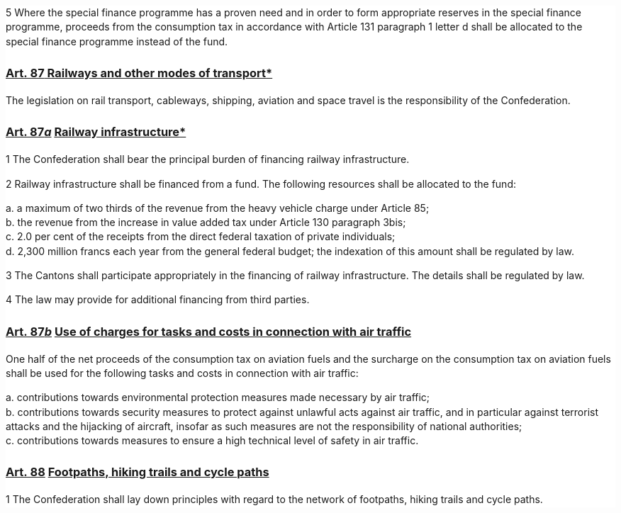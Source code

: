 5 Where the special finance programme has a proven need and in order to form appropriate reserves in the special finance programme, proceeds from the consumption tax in accordance with Article 131 paragraph 1 letter d shall be allocated to the special finance programme instead of the fund.

### [**Art. 87** Railways and other modes of transport](https://www.fedlex.admin.ch/eli/cc/1999/404/en#art_87)[*](https://www.fedlex.admin.ch/eli/cc/1999/404/en#art_87)

 The legislation on rail transport, cableways, shipping, aviation and space travel is the responsibility of the Confederation.

### [**Art. 87***a*](https://www.fedlex.admin.ch/eli/cc/1999/404/en#art_87_a) [Railway infrastructure](https://www.fedlex.admin.ch/eli/cc/1999/404/en#art_87_a)[*](https://www.fedlex.admin.ch/eli/cc/1999/404/en#art_87_a)

 1 The Confederation shall bear the principal burden of financing railway infrastructure.

2 Railway infrastructure shall be financed from a fund. The following resources shall be allocated to the fund:

  
a. a maximum of two thirds of the revenue from the heavy vehicle charge under Article 85;  
b. the revenue from the increase in value added tax under Article 130 paragraph 3bis;  
c. 2.0 per cent of the receipts from the direct federal taxation of private individuals;  
d. 2,300 million francs each year from the general federal budget; the indexation of this amount shall be regulated by law.

3 The Cantons shall participate appropriately in the financing of railway infrastructure. The details shall be regulated by law.

4 The law may provide for additional financing from third parties.

### [**Art. 87***b*](https://www.fedlex.admin.ch/eli/cc/1999/404/en#art_87_b) [Use of charges for tasks and costs in connection with air traffic](https://www.fedlex.admin.ch/eli/cc/1999/404/en#art_87_b)

 One half of the net proceeds of the consumption tax on aviation fuels and the surcharge on the consumption tax on aviation fuels shall be used for the following tasks and costs in connection with air traffic:

  
a. contributions towards environmental protection measures made necessary by air traffic;  
b. contributions towards security measures to protect against unlawful acts against air traffic, and in particular against terrorist attacks and the hijacking of aircraft, insofar as such measures are not the responsibility of national authorities;  
c. contributions towards measures to ensure a high technical level of safety in air traffic.

### [**Art. 88**](https://www.fedlex.admin.ch/eli/cc/1999/404/en#art_88) [Footpaths, hiking trails and cycle paths](https://www.fedlex.admin.ch/eli/cc/1999/404/en#art_88)

 1 The Confederation shall lay down principles with regard to the network of footpaths, hiking trails and cycle paths.
